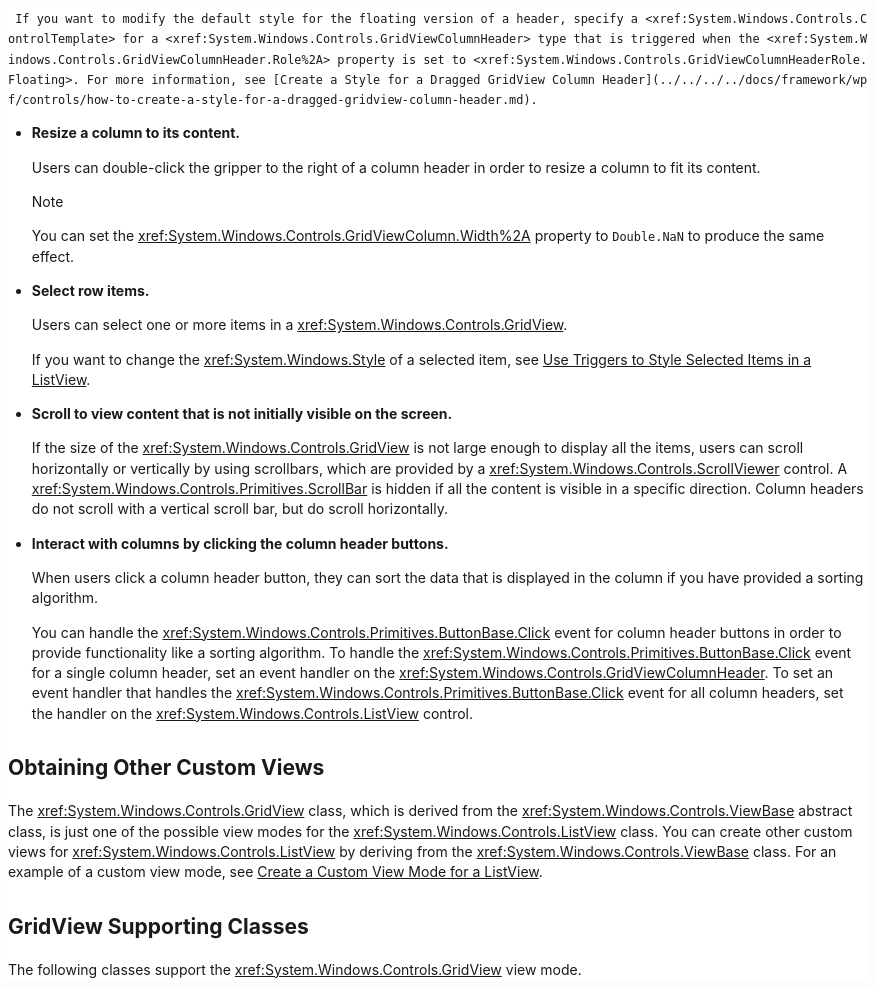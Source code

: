      If you want to modify the default style for the floating version of a header, specify a <xref:System.Windows.Controls.ControlTemplate> for a <xref:System.Windows.Controls.GridViewColumnHeader> type that is triggered when the <xref:System.Windows.Controls.GridViewColumnHeader.Role%2A> property is set to <xref:System.Windows.Controls.GridViewColumnHeaderRole.Floating>. For more information, see [Create a Style for a Dragged GridView Column Header](../../../../docs/framework/wpf/controls/how-to-create-a-style-for-a-dragged-gridview-column-header.md).  
  
-   **Resize a column to its content.**  
  
     Users can double-click the gripper to the right of a column header in order to resize a column to fit its content.  
  
    > [!NOTE]
    >  You can set the <xref:System.Windows.Controls.GridViewColumn.Width%2A> property to `Double.NaN` to produce the same effect.  
  
-   **Select row items.**  
  
     Users can select one or more items in a <xref:System.Windows.Controls.GridView>.  
  
     If you want to change the <xref:System.Windows.Style> of a selected item, see [Use Triggers to Style Selected Items in a ListView](../../../../docs/framework/wpf/controls/how-to-use-triggers-to-style-selected-items-in-a-listview.md).  
  
-   **Scroll to view content that is not initially visible on the screen.**  
  
     If the size of the <xref:System.Windows.Controls.GridView> is not large enough to display all the items, users can scroll horizontally or vertically by using scrollbars, which are provided by a <xref:System.Windows.Controls.ScrollViewer> control. A <xref:System.Windows.Controls.Primitives.ScrollBar> is hidden if all the content is visible in a specific direction. Column headers do not scroll with a vertical scroll bar, but do scroll horizontally.  
  
-   **Interact with columns by clicking the column header buttons.**  
  
     When users click a column header button, they can sort the data that is displayed in the column if you have provided a sorting algorithm.  
  
     You can handle the <xref:System.Windows.Controls.Primitives.ButtonBase.Click> event for column header buttons in order to provide functionality like a sorting algorithm. To handle the <xref:System.Windows.Controls.Primitives.ButtonBase.Click> event for a single column header, set an event handler on the <xref:System.Windows.Controls.GridViewColumnHeader>. To set an event handler that handles the <xref:System.Windows.Controls.Primitives.ButtonBase.Click> event for all column headers, set the handler on the <xref:System.Windows.Controls.ListView> control.  
  
<a name="Obtaining_Other_Custom_Views"></a>   
## Obtaining Other Custom Views  
 The <xref:System.Windows.Controls.GridView> class, which is derived from the <xref:System.Windows.Controls.ViewBase> abstract class, is just one of the possible view modes for the <xref:System.Windows.Controls.ListView> class. You can create other custom views for <xref:System.Windows.Controls.ListView> by deriving from the <xref:System.Windows.Controls.ViewBase> class. For an example of a custom view mode, see [Create a Custom View Mode for a ListView](../../../../docs/framework/wpf/controls/how-to-create-a-custom-view-mode-for-a-listview.md).  
  
<a name="GridViewSupportingClasses"></a>   
## GridView Supporting Classes  
 The following classes support the <xref:System.Windows.Controls.GridView> view mode.  
  